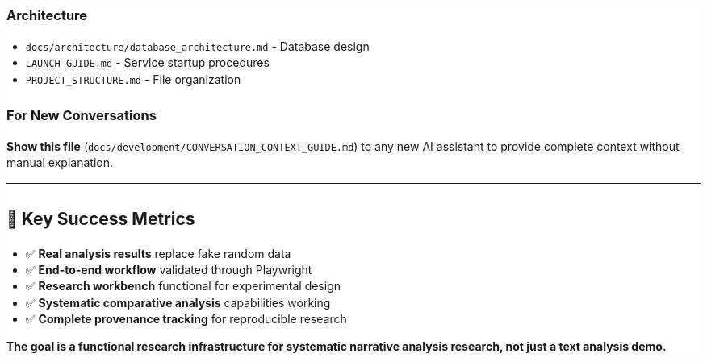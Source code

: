 ### **Architecture**
- `docs/architecture/database_architecture.md` - Database design
- `LAUNCH_GUIDE.md` - Service startup procedures
- `PROJECT_STRUCTURE.md` - File organization

### **For New Conversations**
**Show this file** (`docs/development/CONVERSATION_CONTEXT_GUIDE.md`) to any new AI assistant to provide complete context without manual explanation.

---

## 🎯 **Key Success Metrics**

- ✅ **Real analysis results** replace fake random data
- ✅ **End-to-end workflow** validated through Playwright
- ✅ **Research workbench** functional for experimental design
- ✅ **Systematic comparative analysis** capabilities working
- ✅ **Complete provenance tracking** for reproducible research

**The goal is a functional research infrastructure for systematic narrative analysis research, not just a text analysis demo.** 